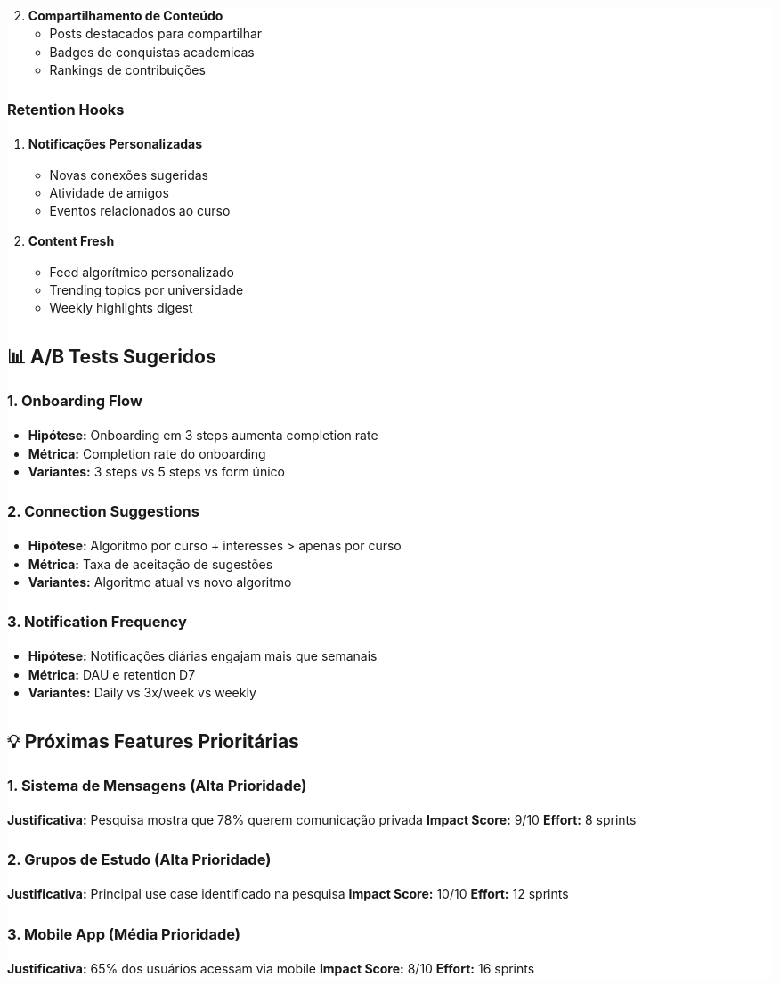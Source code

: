 2. **Compartilhamento de Conteúdo**
   - Posts destacados para compartilhar
   - Badges de conquistas academicas
   - Rankings de contribuições

### Retention Hooks
1. **Notificações Personalizadas**
   - Novas conexões sugeridas
   - Atividade de amigos
   - Eventos relacionados ao curso

2. **Content Fresh**
   - Feed algorítmico personalizado
   - Trending topics por universidade
   - Weekly highlights digest

## 📊 A/B Tests Sugeridos

### 1. Onboarding Flow
- **Hipótese:** Onboarding em 3 steps aumenta completion rate
- **Métrica:** Completion rate do onboarding
- **Variantes:** 3 steps vs 5 steps vs form único

### 2. Connection Suggestions
- **Hipótese:** Algoritmo por curso + interesses > apenas por curso
- **Métrica:** Taxa de aceitação de sugestões
- **Variantes:** Algoritmo atual vs novo algoritmo

### 3. Notification Frequency
- **Hipótese:** Notificações diárias engajam mais que semanais
- **Métrica:** DAU e retention D7
- **Variantes:** Daily vs 3x/week vs weekly

## 💡 Próximas Features Prioritárias

### 1. Sistema de Mensagens (Alta Prioridade)
**Justificativa:** Pesquisa mostra que 78% querem comunicação privada
**Impact Score:** 9/10
**Effort:** 8 sprints

### 2. Grupos de Estudo (Alta Prioridade)  
**Justificativa:** Principal use case identificado na pesquisa
**Impact Score:** 10/10
**Effort:** 12 sprints

### 3. Mobile App (Média Prioridade)
**Justificativa:** 65% dos usuários acessam via mobile
**Impact Score:** 8/10
**Effort:** 16 sprints
